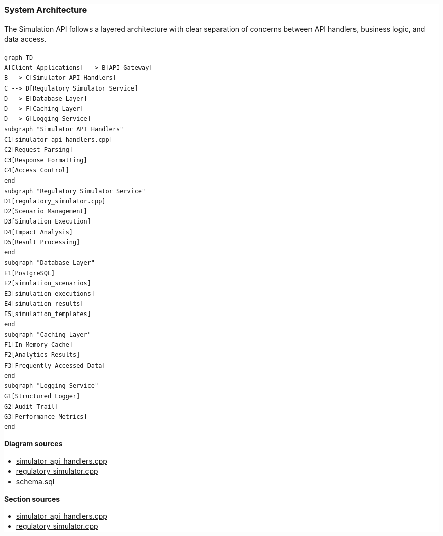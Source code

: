 ### System Architecture
The Simulation API follows a layered architecture with clear separation of concerns between API handlers, business logic, and data access.

```mermaid
graph TD
A[Client Applications] --> B[API Gateway]
B --> C[Simulator API Handlers]
C --> D[Regulatory Simulator Service]
D --> E[Database Layer]
D --> F[Caching Layer]
D --> G[Logging Service]
subgraph "Simulator API Handlers"
C1[simulator_api_handlers.cpp]
C2[Request Parsing]
C3[Response Formatting]
C4[Access Control]
end
subgraph "Regulatory Simulator Service"
D1[regulatory_simulator.cpp]
D2[Scenario Management]
D3[Simulation Execution]
D4[Impact Analysis]
D5[Result Processing]
end
subgraph "Database Layer"
E1[PostgreSQL]
E2[simulation_scenarios]
E3[simulation_executions]
E4[simulation_results]
E5[simulation_templates]
end
subgraph "Caching Layer"
F1[In-Memory Cache]
F2[Analytics Results]
F3[Frequently Accessed Data]
end
subgraph "Logging Service"
G1[Structured Logger]
G2[Audit Trail]
G3[Performance Metrics]
end
```

**Diagram sources**
- [simulator_api_handlers.cpp](file://shared/simulator/simulator_api_handlers.cpp#L1-L1260)
- [regulatory_simulator.cpp](file://shared/simulator/regulatory_simulator.cpp#L1-L935)
- [schema.sql](file://schema.sql#L7308-L7416)

**Section sources**
- [simulator_api_handlers.cpp](file://shared/simulator/simulator_api_handlers.cpp#L1-L1260)
- [regulatory_simulator.cpp](file://shared/simulator/regulatory_simulator.cpp#L1-L935)
